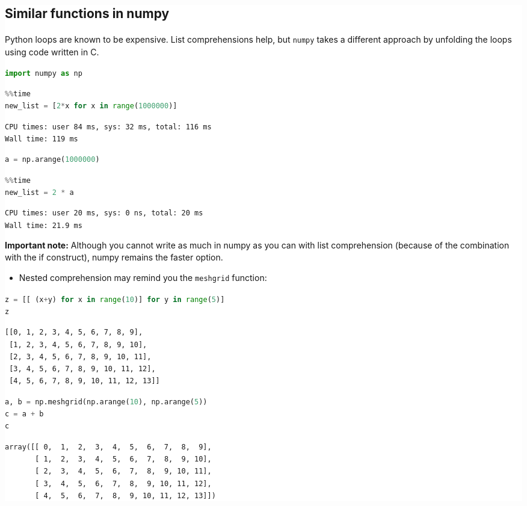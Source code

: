## Similar functions in numpy

Python loops are known to be expensive. List comprehensions help, but `numpy` takes a different approach by unfolding the loops using code written in C.


~~~python
import numpy as np
~~~

~~~python
%%time
new_list = [2*x for x in range(1000000)]
~~~

    CPU times: user 84 ms, sys: 32 ms, total: 116 ms
    Wall time: 119 ms

~~~python
a = np.arange(1000000)
~~~

~~~python
%%time
new_list = 2 * a
~~~

    CPU times: user 20 ms, sys: 0 ns, total: 20 ms
    Wall time: 21.9 ms


<div class="alert alert-danger">
<b>Important note:</b> Although you cannot write as much in numpy as you can with list comprehension (because of the combination with the if construct), numpy remains the faster option.
</div>

* Nested comprehension may remind you the `meshgrid` function:


~~~python
z = [[ (x+y) for x in range(10)] for y in range(5)]
z
~~~

    [[0, 1, 2, 3, 4, 5, 6, 7, 8, 9],
     [1, 2, 3, 4, 5, 6, 7, 8, 9, 10],
     [2, 3, 4, 5, 6, 7, 8, 9, 10, 11],
     [3, 4, 5, 6, 7, 8, 9, 10, 11, 12],
     [4, 5, 6, 7, 8, 9, 10, 11, 12, 13]]

~~~python
a, b = np.meshgrid(np.arange(10), np.arange(5))
c = a + b
c
~~~

    array([[ 0,  1,  2,  3,  4,  5,  6,  7,  8,  9],
           [ 1,  2,  3,  4,  5,  6,  7,  8,  9, 10],
           [ 2,  3,  4,  5,  6,  7,  8,  9, 10, 11],
           [ 3,  4,  5,  6,  7,  8,  9, 10, 11, 12],
           [ 4,  5,  6,  7,  8,  9, 10, 11, 12, 13]])
